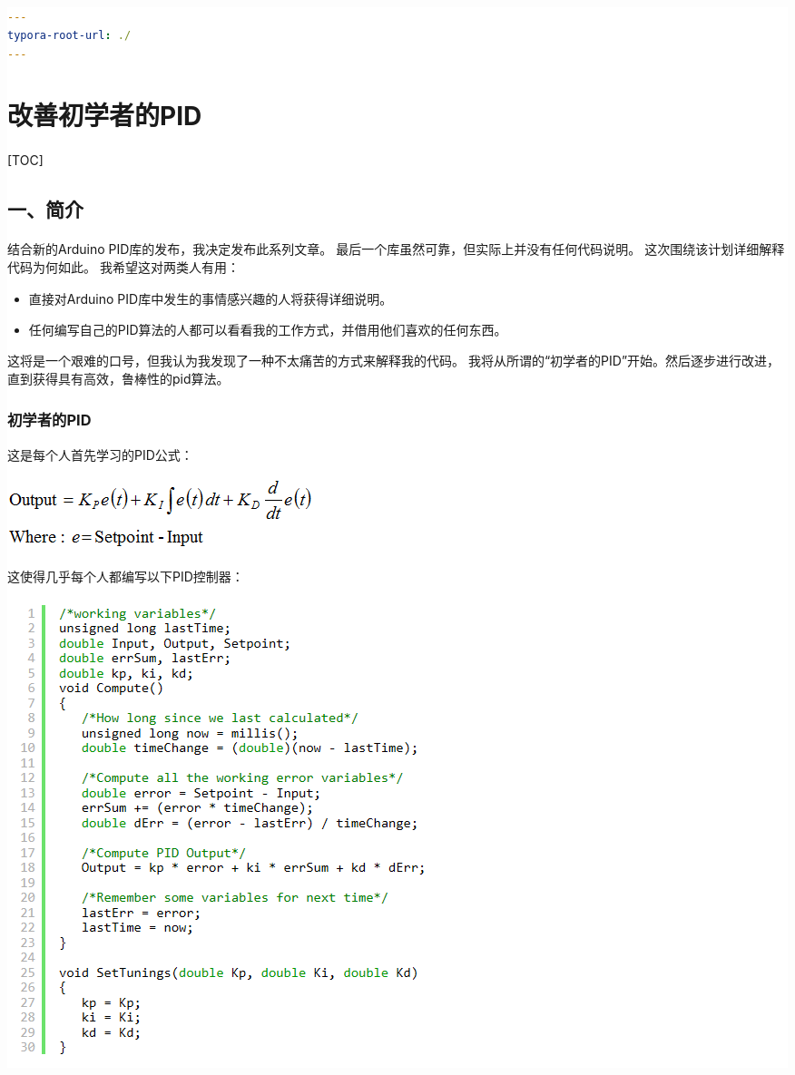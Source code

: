 ```yaml
---
typora-root-url: ./
---
```


# 改善初学者的PID

[TOC]

## 一、简介

结合新的Arduino PID库的发布，我决定发布此系列文章。 最后一个库虽然可靠，但实际上并没有任何代码说明。 这次围绕该计划详细解释代码为何如此。 我希望这对两类人有用：

- 直接对Arduino PID库中发生的事情感兴趣的人将获得详细说明。

- 任何编写自己的PID算法的人都可以看看我的工作方式，并借用他们喜欢的任何东西。

这将是一个艰难的口号，但我认为我发现了一种不太痛苦的方式来解释我的代码。 我将从所谓的“初学者的PID”开始。然后逐步进行改进，直到获得具有高效，鲁棒性的pid算法。

### 初学者的PID

这是每个人首先学习的PID公式：

![img](.\images\pidalgorithm.png)

这使得几乎每个人都编写以下PID控制器：

![image-20200116194431713](/images/introduction.png)
